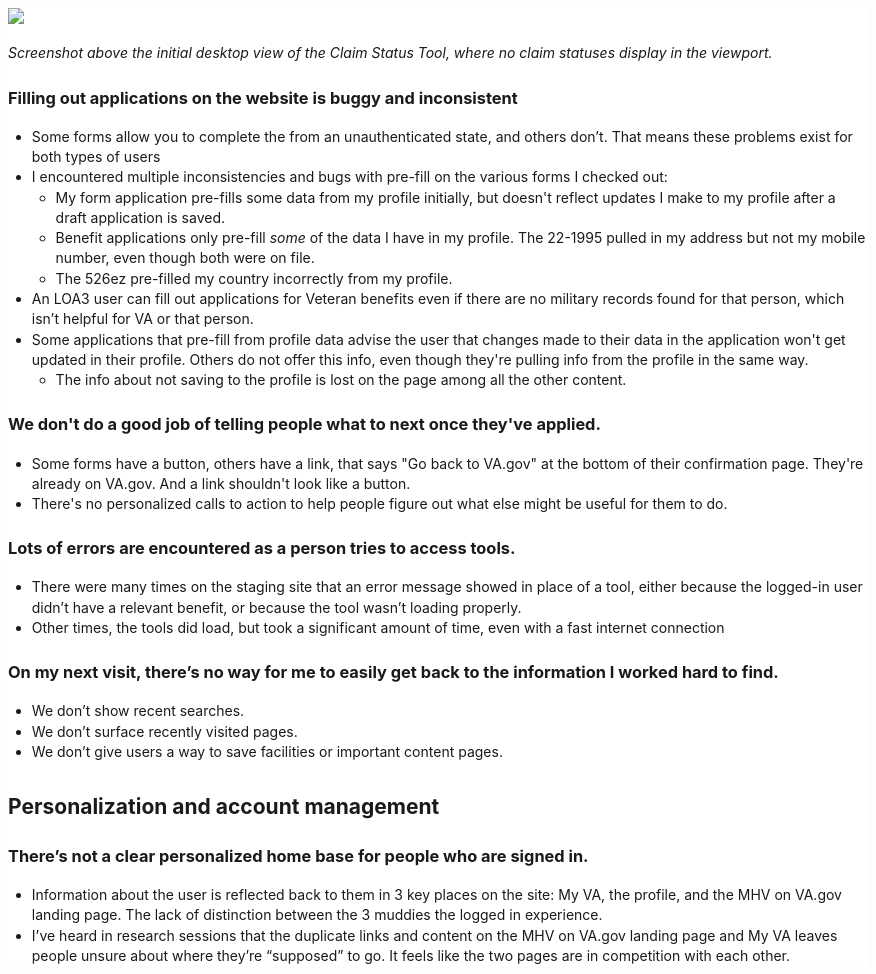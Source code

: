 <img src="https://github.com/department-of-veterans-affairs/va.gov-team/blob/master/products/identity-personalization/discovery-research/screenshots/auth-exp-problems/cst-above-fold.png" width="50%" />

*Screenshot above the initial desktop view of the Claim Status Tool, where no claim statuses display in the viewport.*

  
### Filling out applications on the website is buggy and inconsistent
- Some forms allow you to complete the from an unauthenticated state, and others don’t. That means these problems exist for both types of users
- I encountered multiple inconsistencies and bugs with pre-fill on the various forms I checked out:
  - My form application pre-fills some data from my profile initially, but doesn't reflect updates I make to my profile after a draft application is saved.
  - Benefit applications only pre-fill *some* of the data I have in my profile. The 22-1995 pulled in my address but not my mobile number, even though both were on file. 
  - The 526ez pre-filled my country incorrectly from my profile.
- An LOA3 user can fill out applications for Veteran benefits even if there are no military records found for that person, which isn’t helpful for VA or that person.  
- Some applications that pre-fill from profile data advise the user that changes made to their data in the application won't get updated in their profile. Others do not offer this info, even though they're pulling info from the profile in the same way.
  - The info about not saving to the profile is lost on the page among all the other content.

### We don't do a good job of telling people what to next once they've applied.
- Some forms have a button, others have a link, that says "Go back to VA.gov" at the bottom of their confirmation page. They're already on VA.gov. And a link shouldn't look like a button.
- There's no personalized calls to action to help people figure out what else might be useful for them to do.

### Lots of errors are encountered as a person tries to access tools.
- There were many times on the staging site that an error message showed in place of a tool, either because the logged-in user didn’t have a relevant benefit, or because the tool wasn’t loading properly.
- Other times, the tools did load, but took a significant amount of time, even with a fast internet connection

### On my next visit, there’s no way for me to easily get back to the information I worked hard to find.
- We don’t show recent searches.
- We don’t surface recently visited pages.
- We don’t give users a way to save facilities or important content pages.
## Personalization and account management
### There’s not a clear personalized home base for people who are signed in.
- Information about the user is reflected back to them in 3 key places on the site: My VA, the profile, and the MHV on VA.gov landing page. The lack of distinction between the 3 muddies the logged in experience.
- I’ve heard in research sessions that the duplicate links and content on the MHV on VA.gov landing page and My VA leaves people unsure about where they’re “supposed” to go. It feels like the two pages are in competition with each other.
